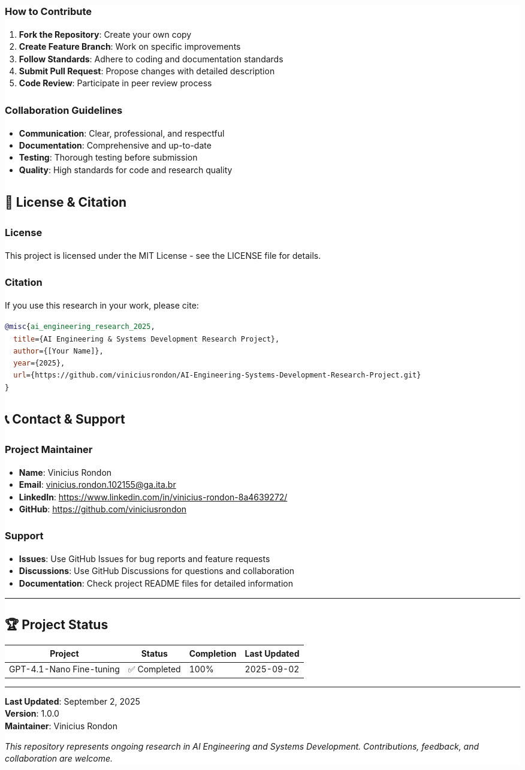 ### How to Contribute
1. **Fork the Repository**: Create your own copy
2. **Create Feature Branch**: Work on specific improvements
3. **Follow Standards**: Adhere to coding and documentation standards
4. **Submit Pull Request**: Propose changes with detailed description
5. **Code Review**: Participate in peer review process

### Collaboration Guidelines
- **Communication**: Clear, professional, and respectful
- **Documentation**: Comprehensive and up-to-date
- **Testing**: Thorough testing before submission
- **Quality**: High standards for code and research quality

## 📄 License & Citation

### License
This project is licensed under the MIT License - see the LICENSE file for details.

### Citation
If you use this research in your work, please cite:

```bibtex
@misc{ai_engineering_research_2025,
  title={AI Engineering & Systems Development Research Project},
  author={[Your Name]},
  year={2025},
  url={https://github.com/viniciusrondon/AI-Engineering-Systems-Development-Research-Project.git}
}
```

## 📞 Contact & Support

### Project Maintainer
- **Name**: Vinicius Rondon
- **Email**: vinicius.rondon.102155@ga.ita.br
- **LinkedIn**: https://www.linkedin.com/in/vinicius-rondon-8a4639272/
- **GitHub**: https://github.com/viniciusrondon

### Support
- **Issues**: Use GitHub Issues for bug reports and feature requests
- **Discussions**: Use GitHub Discussions for questions and collaboration
- **Documentation**: Check project README files for detailed information

---

## 🏆 Project Status

| Project | Status | Completion | Last Updated |
|---------|--------|------------|--------------|
| GPT-4.1-Nano Fine-tuning | ✅ Completed | 100% | 2025-09-02 |


---

**Last Updated**: September 2, 2025  
**Version**: 1.0.0  
**Maintainer**: Vinicius Rondon

*This repository represents ongoing research in AI Engineering and Systems Development. Contributions, feedback, and collaboration are welcome.*

